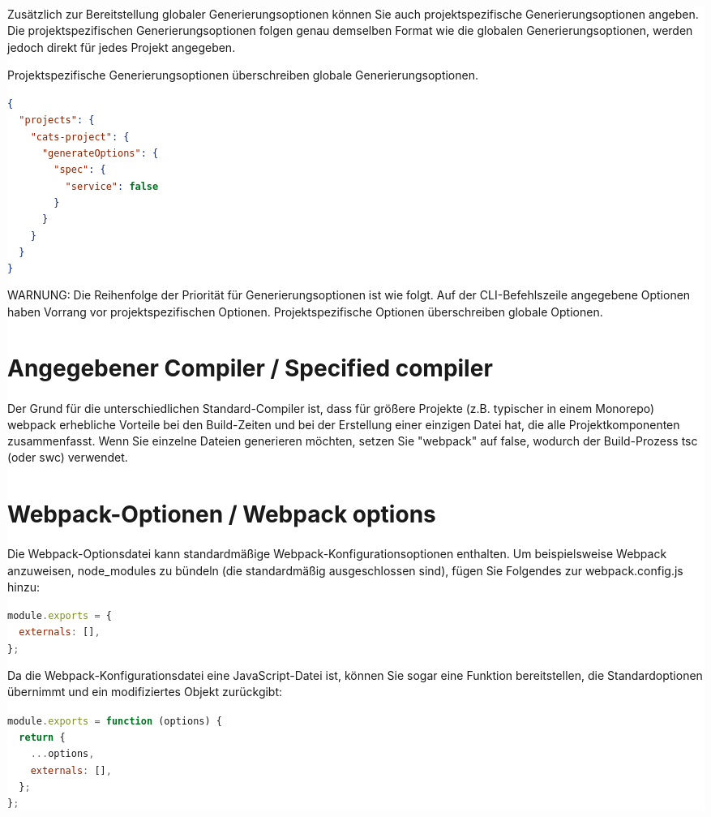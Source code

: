 Zusätzlich zur Bereitstellung globaler Generierungsoptionen können Sie auch projektspezifische Generierungsoptionen angeben. Die projektspezifischen Generierungsoptionen folgen genau demselben Format wie die globalen Generierungsoptionen, werden jedoch direkt für jedes Projekt angegeben.

Projektspezifische Generierungsoptionen überschreiben globale Generierungsoptionen.

```json
{
  "projects": {
    "cats-project": {
      "generateOptions": {
        "spec": {
          "service": false
        }
      }
    }
  }
}
```

WARNUNG: Die Reihenfolge der Priorität für Generierungsoptionen ist wie folgt. Auf der CLI-Befehlszeile angegebene Optionen haben Vorrang vor projektspezifischen Optionen. Projektspezifische Optionen überschreiben globale Optionen.

# Angegebener Compiler / Specified compiler

Der Grund für die unterschiedlichen Standard-Compiler ist, dass für größere Projekte (z.B. typischer in einem Monorepo) webpack erhebliche Vorteile bei den Build-Zeiten und bei der Erstellung einer einzigen Datei hat, die alle Projektkomponenten zusammenfasst. Wenn Sie einzelne Dateien generieren möchten, setzen Sie "webpack" auf false, wodurch der Build-Prozess tsc (oder swc) verwendet.

# Webpack-Optionen / Webpack options

Die Webpack-Optionsdatei kann standardmäßige Webpack-Konfigurationsoptionen enthalten. Um beispielsweise Webpack anzuweisen, node_modules zu bündeln (die standardmäßig ausgeschlossen sind), fügen Sie Folgendes zur webpack.config.js hinzu:

```javascript
module.exports = {
  externals: [],
};
```

Da die Webpack-Konfigurationsdatei eine JavaScript-Datei ist, können Sie sogar eine Funktion bereitstellen, die Standardoptionen übernimmt und ein modifiziertes Objekt zurückgibt:

```javascript
module.exports = function (options) {
  return {
    ...options,
    externals: [],
  };
};
```
